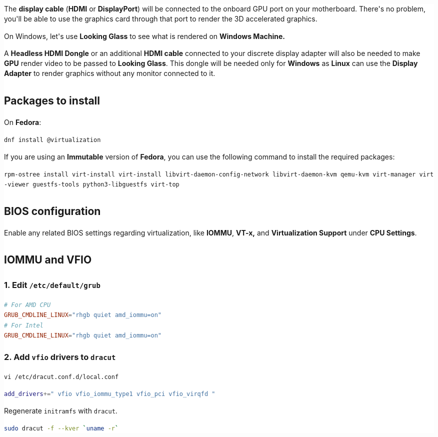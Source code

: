 The **display cable** (**HDMI** or **DisplayPort**) will be connected to the onboard GPU port on your motherboard. There's no problem, you'll be able to use the graphics card through that port to render the 3D accelerated graphics.

On Windows, let's use **Looking Glass** to see what is rendered on **Windows Machine.**

A **Headless HDMI Dongle** or an additional **HDMI cable** connected to your discrete display adapter will also be needed to make **GPU** render video to be passed to **Looking Glass**. This dongle will be needed only for **Windows** as **Linux** can use the **Display Adapter** to render graphics without any monitor connected to it.

## Packages to install

On **Fedora**:

```sh
dnf install @virtualization
```

If you are using an **Immutable** version of **Fedora**, you can use the following command to install the required packages:

```sh
rpm-ostree install virt-install virt-install libvirt-daemon-config-network libvirt-daemon-kvm qemu-kvm virt-manager virt-viewer guestfs-tools python3-libguestfs virt-top
```

## BIOS configuration

Enable any related BIOS settings regarding virtualization, like **IOMMU**, **VT-x,** and **Virtualization Support** under **CPU Settings**.

## IOMMU and VFIO

### 1. Edit `/etc/default/grub`

```conf
# For AMD CPU
GRUB_CMDLINE_LINUX="rhgb quiet amd_iommu=on"
# For Intel
GRUB_CMDLINE_LINUX="rhgb quiet amd_iommu=on"
```

### 2. Add `vfio` drivers to `dracut`

`vi /etc/dracut.conf.d/local.conf`

```sh
add_drivers+=" vfio vfio_iommu_type1 vfio_pci vfio_virqfd "
```

Regenerate `initramfs` with `dracut`.

```sh
sudo dracut -f --kver `uname -r`
```
